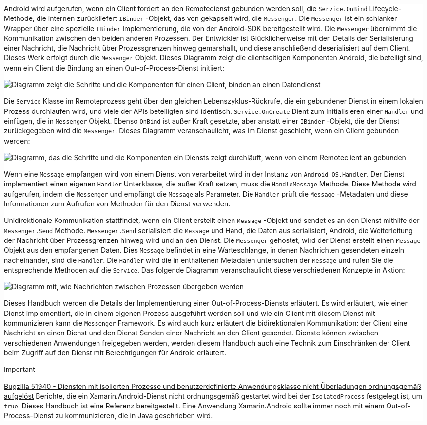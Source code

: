 Android wird aufgerufen, wenn ein Client fordert an den Remotedienst gebunden werden soll, die `Service.OnBind` Lifecycle-Methode, die internen zurückliefert `IBinder` -Objekt, das von gekapselt wird, die `Messenger`. Die `Messenger` ist ein schlanker Wrapper über eine spezielle `IBinder` Implementierung, die von der Android-SDK bereitgestellt wird. Die `Messenger` übernimmt die Kommunikation zwischen den beiden anderen Prozessen. Der Entwickler ist Glücklicherweise mit den Details der Serialisierung einer Nachricht, die Nachricht über Prozessgrenzen hinweg gemarshallt, und diese anschließend deserialisiert auf dem Client. Dieses Werk erfolgt durch die `Messenger` Objekt. Dieses Diagramm zeigt die clientseitigen Komponenten Android, die beteiligt sind, wenn ein Client die Bindung an einen Out-of-Process-Dienst initiiert:

![Diagramm zeigt die Schritte und die Komponenten für einen Client, binden an einen Datendienst](out-of-process-services-images/ipc-01.png "Diagramm zeigt die Schritte und die Komponenten für einen Client, binden an einen Datendienst.")

Die `Service` Klasse im Remoteprozess geht über den gleichen Lebenszyklus-Rückrufe, die ein gebundener Dienst in einem lokalen Prozess durchlaufen wird, und viele der APIs beteiligten sind identisch. `Service.OnCreate` Dient zum Initialisieren einer `Handler` und einfügen, die in `Messenger` Objekt. Ebenso `OnBind` ist außer Kraft gesetzte, aber anstatt einer `IBinder` -Objekt, die der Dienst zurückgegeben wird die `Messenger`.  Dieses Diagramm veranschaulicht, was im Dienst geschieht, wenn ein Client gebunden werden:

![Diagramm, das die Schritte und die Komponenten ein Diensts zeigt durchläuft, wenn von einem Remoteclient an gebunden](out-of-process-services-images/ipc-02.png "Diagramm, das die Schritte und die Komponenten ein Diensts zeigt durchläuft, wenn von einem Remoteclient an gebunden wird.")

Wenn eine `Message` empfangen wird von einem Dienst von verarbeitet wird in der Instanz von `Android.OS.Handler`. Der Dienst implementiert einen eigenen `Handler` Unterklasse, die außer Kraft setzen, muss die `HandleMessage` Methode. Diese Methode wird aufgerufen, indem die `Messenger` und empfängt die `Message` als Parameter. Die `Handler` prüft die `Message` -Metadaten und diese Informationen zum Aufrufen von Methoden für den Dienst verwenden.

Unidirektionale Kommunikation stattfindet, wenn ein Client erstellt einen `Message` -Objekt und sendet es an den Dienst mithilfe der `Messenger.Send` Methode. `Messenger.Send` serialisiert die `Message` und Hand, die Daten aus serialisiert, Android, die Weiterleitung der Nachricht über Prozessgrenzen hinweg wird und an den Dienst.  Die `Messenger` gehostet, wird der Dienst erstellt einen `Message` Objekt aus den empfangenen Daten. Dies `Message` befindet in eine Warteschlange, in denen Nachrichten gesendeten einzeln nacheinander, sind die `Handler`. Die `Handler` wird die in enthaltenen Metadaten untersuchen der `Message` und rufen Sie die entsprechende Methoden auf die `Service`. Das folgende Diagramm veranschaulicht diese verschiedenen Konzepte in Aktion:

![Diagramm mit, wie Nachrichten zwischen Prozessen übergeben werden](out-of-process-services-images/ipc-03.png "Diagramm wie Nachrichten zwischen Prozessen übergeben werden.")

Dieses Handbuch werden die Details der Implementierung einer Out-of-Process-Diensts erläutert. Es wird erläutert, wie einen Dienst implementiert, die in einem eigenen Prozess ausgeführt werden soll und wie ein Client mit diesem Dienst mit kommunizieren kann die `Messenger` Framework. Es wird auch kurz erläutert die bidirektionalen Kommunikation: der Client eine Nachricht an einen Dienst und den Dienst Senden einer Nachricht an den Client gesendet. Dienste können zwischen verschiedenen Anwendungen freigegeben werden, werden diesem Handbuch auch eine Technik zum Einschränken der Client beim Zugriff auf den Dienst mit Berechtigungen für Android erläutert.

> [!IMPORTANT]
> [Bugzilla 51940 - Diensten mit isolierten Prozesse und benutzerdefinierte Anwendungsklasse nicht Überladungen ordnungsgemäß aufgelöst](https://bugzilla.xamarin.com/show_bug.cgi?id=51940) Berichte, die ein Xamarin.Android-Dienst nicht ordnungsgemäß gestartet wird bei der `IsolatedProcess` festgelegt ist, um `true`. Dieses Handbuch ist eine Referenz bereitgestellt. Eine Anwendung Xamarin.Android sollte immer noch mit einem Out-of-Process-Dienst zu kommunizieren, die in Java geschrieben wird.
